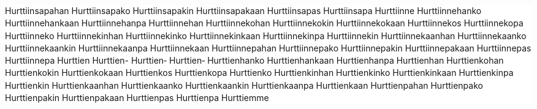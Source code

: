 Hurttiinsapahan
Hurttiinsapako
Hurttiinsapakin
Hurttiinsapakaan
Hurttiinsapas
Hurttiinsapa
Hurttiinne
Hurttiinnehanko
Hurttiinnehankaan
Hurttiinnehanpa
Hurttiinnehan
Hurttiinnekohan
Hurttiinnekokin
Hurttiinnekokaan
Hurttiinnekos
Hurttiinnekopa
Hurttiinneko
Hurttiinnekinhan
Hurttiinnekinko
Hurttiinnekinkaan
Hurttiinnekinpa
Hurttiinnekin
Hurttiinnekaanhan
Hurttiinnekaanko
Hurttiinnekaankin
Hurttiinnekaanpa
Hurttiinnekaan
Hurttiinnepahan
Hurttiinnepako
Hurttiinnepakin
Hurttiinnepakaan
Hurttiinnepas
Hurttiinnepa
Hurttien
Hurttien-
Hurttien‐
Hurttien‑
Hurttienhanko
Hurttienhankaan
Hurttienhanpa
Hurttienhan
Hurttienkohan
Hurttienkokin
Hurttienkokaan
Hurttienkos
Hurttienkopa
Hurttienko
Hurttienkinhan
Hurttienkinko
Hurttienkinkaan
Hurttienkinpa
Hurttienkin
Hurttienkaanhan
Hurttienkaanko
Hurttienkaankin
Hurttienkaanpa
Hurttienkaan
Hurttienpahan
Hurttienpako
Hurttienpakin
Hurttienpakaan
Hurttienpas
Hurttienpa
Hurttiemme